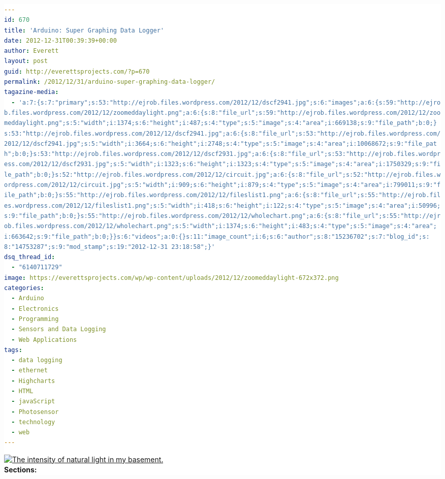 ```yaml
---
id: 670
title: 'Arduino: Super Graphing Data Logger'
date: 2012-12-31T00:39:39+00:00
author: Everett
layout: post
guid: http://everettsprojects.com/?p=670
permalink: /2012/12/31/arduino-super-graphing-data-logger/
tagazine-media:
  - 'a:7:{s:7:"primary";s:53:"http://ejrob.files.wordpress.com/2012/12/dscf2941.jpg";s:6:"images";a:6:{s:59:"http://ejrob.files.wordpress.com/2012/12/zoomeddaylight.png";a:6:{s:8:"file_url";s:59:"http://ejrob.files.wordpress.com/2012/12/zoomeddaylight.png";s:5:"width";i:1374;s:6:"height";i:487;s:4:"type";s:5:"image";s:4:"area";i:669138;s:9:"file_path";b:0;}s:53:"http://ejrob.files.wordpress.com/2012/12/dscf2941.jpg";a:6:{s:8:"file_url";s:53:"http://ejrob.files.wordpress.com/2012/12/dscf2941.jpg";s:5:"width";i:3664;s:6:"height";i:2748;s:4:"type";s:5:"image";s:4:"area";i:10068672;s:9:"file_path";b:0;}s:53:"http://ejrob.files.wordpress.com/2012/12/dscf2931.jpg";a:6:{s:8:"file_url";s:53:"http://ejrob.files.wordpress.com/2012/12/dscf2931.jpg";s:5:"width";i:1323;s:6:"height";i:1323;s:4:"type";s:5:"image";s:4:"area";i:1750329;s:9:"file_path";b:0;}s:52:"http://ejrob.files.wordpress.com/2012/12/circuit.jpg";a:6:{s:8:"file_url";s:52:"http://ejrob.files.wordpress.com/2012/12/circuit.jpg";s:5:"width";i:909;s:6:"height";i:879;s:4:"type";s:5:"image";s:4:"area";i:799011;s:9:"file_path";b:0;}s:55:"http://ejrob.files.wordpress.com/2012/12/fileslist1.png";a:6:{s:8:"file_url";s:55:"http://ejrob.files.wordpress.com/2012/12/fileslist1.png";s:5:"width";i:418;s:6:"height";i:122;s:4:"type";s:5:"image";s:4:"area";i:50996;s:9:"file_path";b:0;}s:55:"http://ejrob.files.wordpress.com/2012/12/wholechart.png";a:6:{s:8:"file_url";s:55:"http://ejrob.files.wordpress.com/2012/12/wholechart.png";s:5:"width";i:1374;s:6:"height";i:483;s:4:"type";s:5:"image";s:4:"area";i:663642;s:9:"file_path";b:0;}}s:6:"videos";a:0:{}s:11:"image_count";i:6;s:6:"author";s:8:"15236702";s:7:"blog_id";s:8:"14753287";s:9:"mod_stamp";s:19:"2012-12-31 23:18:58";}'
dsq_thread_id:
  - "6140711729"
image: https://everettsprojects.com/wp/wp-content/uploads/2012/12/zoomeddaylight-672x372.png
categories:
  - Arduino
  - Electronics
  - Programming
  - Sensors and Data Logging
  - Web Applications
tags:
  - data logging
  - ethernet
  - Highcharts
  - HTML
  - javaScript
  - Photosensor
  - technology
  - web
---
```

<p style="text-align:left;">
  <a href="http://everettsprojects.com/2012/12/31/arduino-super-graphing-data-logger/zoomeddaylight/" rel="attachment wp-att-714"><img class="size-large wp-image-714 aligncenter" alt="The intensity of natural light in my basement." src="http://everett.x10.mx/wp/wp-content/uploads/2012/12/zoomeddaylight.png?w=594" width="594" height="210" srcset="https://everettsprojects.com/wp/wp-content/uploads/2012/12/zoomeddaylight.png 1374w, https://everettsprojects.com/wp/wp-content/uploads/2012/12/zoomeddaylight-300x106.png 300w, https://everettsprojects.com/wp/wp-content/uploads/2012/12/zoomeddaylight-1024x362.png 1024w" sizes="(max-width: 594px) 100vw, 594px" /></a><br /> <strong>Sections:</strong>
</p>
